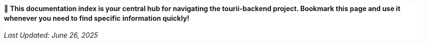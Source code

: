 
**🎯 This documentation index is your central hub for navigating the tourii-backend project. Bookmark this page and use it whenever you need to find specific information quickly!**

_Last Updated: June 26, 2025_